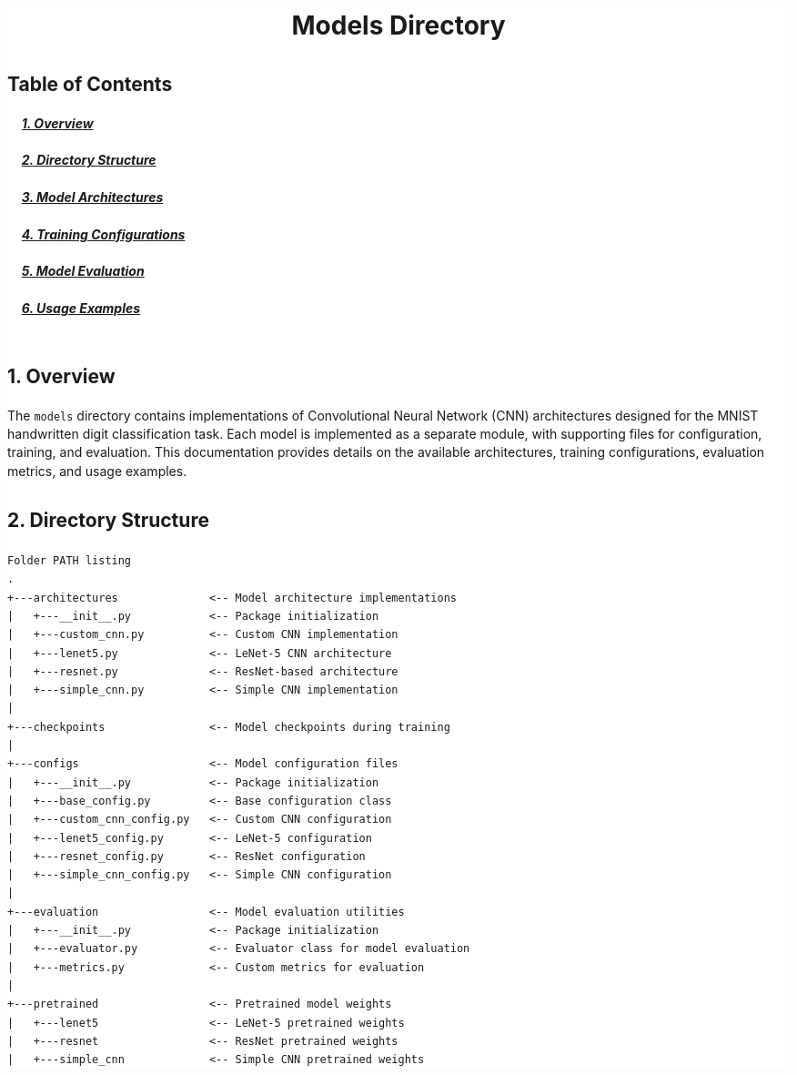 <div style="font-size:2em; font-weight:bold; text-align:center; margin-top:20px;">Models Directory</div>

## Table of Contents
<div>&nbsp;&nbsp;&nbsp;&nbsp;<a href="#1-overview"><i><b>1. Overview</b></i></a></div>
&nbsp;

<div>&nbsp;&nbsp;&nbsp;&nbsp;<a href="#2-directory-structure"><i><b>2. Directory Structure</b></i></a></div>
&nbsp;

<div>&nbsp;&nbsp;&nbsp;&nbsp;<a href="#3-model-architectures"><i><b>3. Model Architectures</b></i></a></div>
&nbsp;

<div>&nbsp;&nbsp;&nbsp;&nbsp;<a href="#4-training-configurations"><i><b>4. Training Configurations</b></i></a></div>
&nbsp;

<div>&nbsp;&nbsp;&nbsp;&nbsp;<a href="#5-model-evaluation"><i><b>5. Model Evaluation</b></i></a></div>
&nbsp;

<div>&nbsp;&nbsp;&nbsp;&nbsp;<a href="#6-usage-examples"><i><b>6. Usage Examples</b></i></a></div>
&nbsp;

## 1. Overview

The `models` directory contains implementations of Convolutional Neural Network (CNN) architectures designed for the MNIST handwritten digit classification task. Each model is implemented as a separate module, with supporting files for configuration, training, and evaluation. This documentation provides details on the available architectures, training configurations, evaluation metrics, and usage examples.

## 2. Directory Structure

```
Folder PATH listing
.
+---architectures              <-- Model architecture implementations
|   +---__init__.py            <-- Package initialization
|   +---custom_cnn.py          <-- Custom CNN implementation
|   +---lenet5.py              <-- LeNet-5 CNN architecture
|   +---resnet.py              <-- ResNet-based architecture
|   +---simple_cnn.py          <-- Simple CNN implementation
|
+---checkpoints                <-- Model checkpoints during training
|
+---configs                    <-- Model configuration files
|   +---__init__.py            <-- Package initialization
|   +---base_config.py         <-- Base configuration class
|   +---custom_cnn_config.py   <-- Custom CNN configuration
|   +---lenet5_config.py       <-- LeNet-5 configuration
|   +---resnet_config.py       <-- ResNet configuration
|   +---simple_cnn_config.py   <-- Simple CNN configuration
|
+---evaluation                 <-- Model evaluation utilities
|   +---__init__.py            <-- Package initialization
|   +---evaluator.py           <-- Evaluator class for model evaluation
|   +---metrics.py             <-- Custom metrics for evaluation
|
+---pretrained                 <-- Pretrained model weights
|   +---lenet5                 <-- LeNet-5 pretrained weights
|   +---resnet                 <-- ResNet pretrained weights
|   +---simple_cnn             <-- Simple CNN pretrained weights
```
